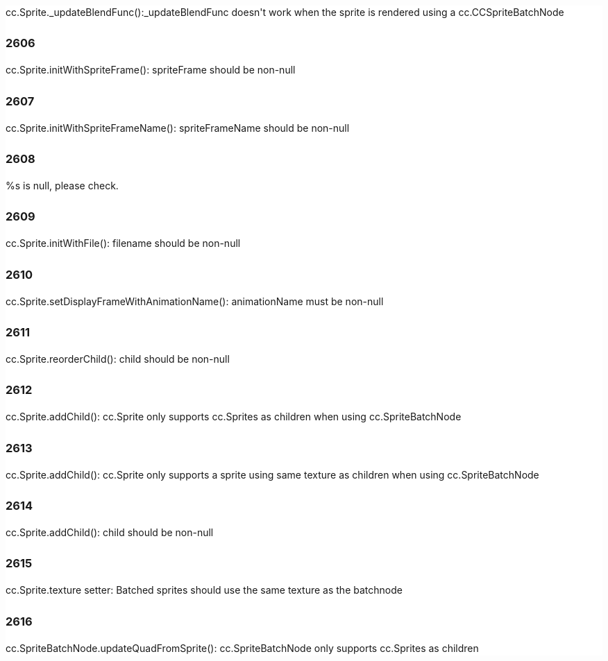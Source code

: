 
cc.Sprite._updateBlendFunc():_updateBlendFunc doesn't work when the sprite is rendered using a cc.CCSpriteBatchNode

### 2606


cc.Sprite.initWithSpriteFrame(): spriteFrame should be non-null

### 2607


cc.Sprite.initWithSpriteFrameName(): spriteFrameName should be non-null

### 2608


%s is null, please check.

### 2609


cc.Sprite.initWithFile(): filename should be non-null

### 2610


cc.Sprite.setDisplayFrameWithAnimationName(): animationName must be non-null

### 2611


cc.Sprite.reorderChild(): child should be non-null

### 2612


cc.Sprite.addChild(): cc.Sprite only supports cc.Sprites as children when using cc.SpriteBatchNode

### 2613


cc.Sprite.addChild(): cc.Sprite only supports a sprite using same texture as children when using cc.SpriteBatchNode

### 2614


cc.Sprite.addChild(): child should be non-null

### 2615


cc.Sprite.texture setter: Batched sprites should use the same texture as the batchnode

### 2616


cc.SpriteBatchNode.updateQuadFromSprite(): cc.SpriteBatchNode only supports cc.Sprites as children
